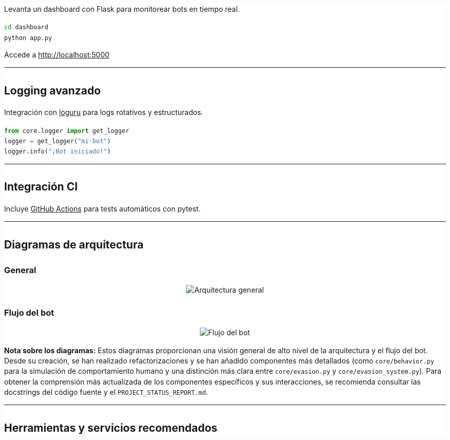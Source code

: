 Levanta un dashboard con Flask para monitorear bots en tiempo real.

```bash
cd dashboard
python app.py
```

Accede a [http://localhost:5000](http://localhost:5000)

---

## Logging avanzado

Integración con [loguru](https://github.com/Delgan/loguru) para logs rotativos y estructurados.

```python
from core.logger import get_logger
logger = get_logger("mi-bot")
logger.info("¡Bot iniciado!")
```

---

## Integración CI

Incluye [GitHub Actions](.github/workflows/ci.yml) para tests automáticos con pytest.

---

## Diagramas de arquitectura

### General

<div align="center">
  <img src="docs/img/ttbt1_architecture.png" width="600" alt="Arquitectura general">
</div>

### Flujo del bot

<div align="center">
  <img src="docs/img/bot_flow.png" width="600" alt="Flujo del bot">
</div>

**Nota sobre los diagramas:** Estos diagramas proporcionan una visión general de alto nivel de la arquitectura y el flujo del bot. Desde su creación, se han realizado refactorizaciones y se han añadido componentes más detallados (como `core/behavior.py` para la simulación de comportamiento humano y una distinción más clara entre `core/evasion.py` y `core/evasion_system.py`). Para obtener la comprensión más actualizada de los componentes específicos y sus interacciones, se recomienda consultar las docstrings del código fuente y el `PROJECT_STATUS_REPORT.md`.

---

## Herramientas y servicios recomendados
